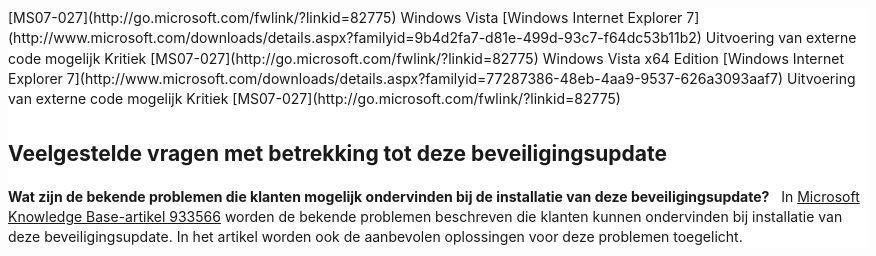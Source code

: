 </td>
<td style="border:1px solid black;">
[MS07-027](http://go.microsoft.com/fwlink/?linkid=82775)
</td>
</tr>
<tr>
<td style="border:1px solid black;">
Windows Vista
</td>
<td style="border:1px solid black;">
[Windows Internet Explorer 7](http://www.microsoft.com/downloads/details.aspx?familyid=9b4d2fa7-d81e-499d-93c7-f64dc53b11b2)
</td>
<td style="border:1px solid black;">
Uitvoering van externe code mogelijk
</td>
<td style="border:1px solid black;">
Kritiek
</td>
<td style="border:1px solid black;">
[MS07-027](http://go.microsoft.com/fwlink/?linkid=82775)
</td>
</tr>
<tr class="alternateRow">
<td style="border:1px solid black;">
Windows Vista x64 Edition
</td>
<td style="border:1px solid black;">
[Windows Internet Explorer 7](http://www.microsoft.com/downloads/details.aspx?familyid=77287386-48eb-4aa9-9537-626a3093aaf7)
</td>
<td style="border:1px solid black;">
Uitvoering van externe code mogelijk
</td>
<td style="border:1px solid black;">
Kritiek
</td>
<td style="border:1px solid black;">
[MS07-027](http://go.microsoft.com/fwlink/?linkid=82775)
</td>
</tr>
</table>
 
Veelgestelde vragen met betrekking tot deze beveiligingsupdate
--------------------------------------------------------------

<span></span>
**Wat zijn de bekende problemen die klanten mogelijk ondervinden bij de installatie van deze beveiligingsupdate?**  
In [Microsoft Knowledge Base-artikel 933566](http://support.microsoft.com/kb/933566) worden de bekende problemen beschreven die klanten kunnen ondervinden bij installatie van deze beveiligingsupdate. In het artikel worden ook de aanbevolen oplossingen voor deze problemen toegelicht.
